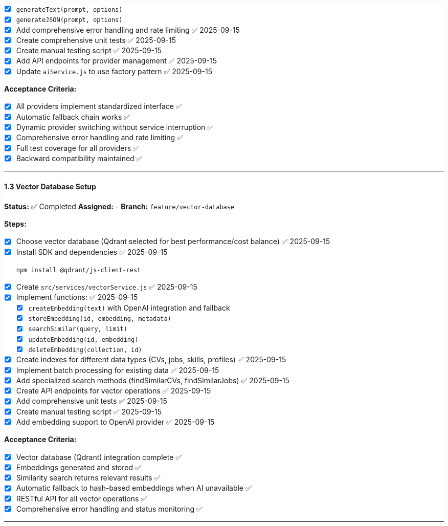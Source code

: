   - [x] `generateText(prompt, options)`
  - [x] `generateJSON(prompt, options)`
- [x] Add comprehensive error handling and rate limiting ✅ 2025-09-15
- [x] Create comprehensive unit tests ✅ 2025-09-15
- [x] Create manual testing script ✅ 2025-09-15
- [x] Add API endpoints for provider management ✅ 2025-09-15
- [x] Update `aiService.js` to use factory pattern ✅ 2025-09-15

**Acceptance Criteria:**
- [x] All providers implement standardized interface ✅
- [x] Automatic fallback chain works ✅
- [x] Dynamic provider switching without service interruption ✅
- [x] Comprehensive error handling and rate limiting ✅
- [x] Full test coverage for all providers ✅
- [x] Backward compatibility maintained ✅

---

#### 1.3 Vector Database Setup
**Status:** ✅ Completed
**Assigned:** -
**Branch:** `feature/vector-database`

**Steps:**
- [x] Choose vector database (Qdrant selected for best performance/cost balance) ✅ 2025-09-15
- [x] Install SDK and dependencies ✅ 2025-09-15
  ```bash
  npm install @qdrant/js-client-rest
  ```
- [x] Create `src/services/vectorService.js` ✅ 2025-09-15
- [x] Implement functions: ✅ 2025-09-15
  - [x] `createEmbedding(text)` with OpenAI integration and fallback
  - [x] `storeEmbedding(id, embedding, metadata)`
  - [x] `searchSimilar(query, limit)`
  - [x] `updateEmbedding(id, embedding)`
  - [x] `deleteEmbedding(collection, id)`
- [x] Create indexes for different data types (CVs, jobs, skills, profiles) ✅ 2025-09-15
- [x] Implement batch processing for existing data ✅ 2025-09-15
- [x] Add specialized search methods (findSimilarCVs, findSimilarJobs) ✅ 2025-09-15
- [x] Create API endpoints for vector operations ✅ 2025-09-15
- [x] Add comprehensive unit tests ✅ 2025-09-15
- [x] Create manual testing script ✅ 2025-09-15
- [x] Add embedding support to OpenAI provider ✅ 2025-09-15

**Acceptance Criteria:**
- [x] Vector database (Qdrant) integration complete ✅
- [x] Embeddings generated and stored ✅
- [x] Similarity search returns relevant results ✅
- [x] Automatic fallback to hash-based embeddings when AI unavailable ✅
- [x] RESTful API for all vector operations ✅
- [x] Comprehensive error handling and status monitoring ✅

---
